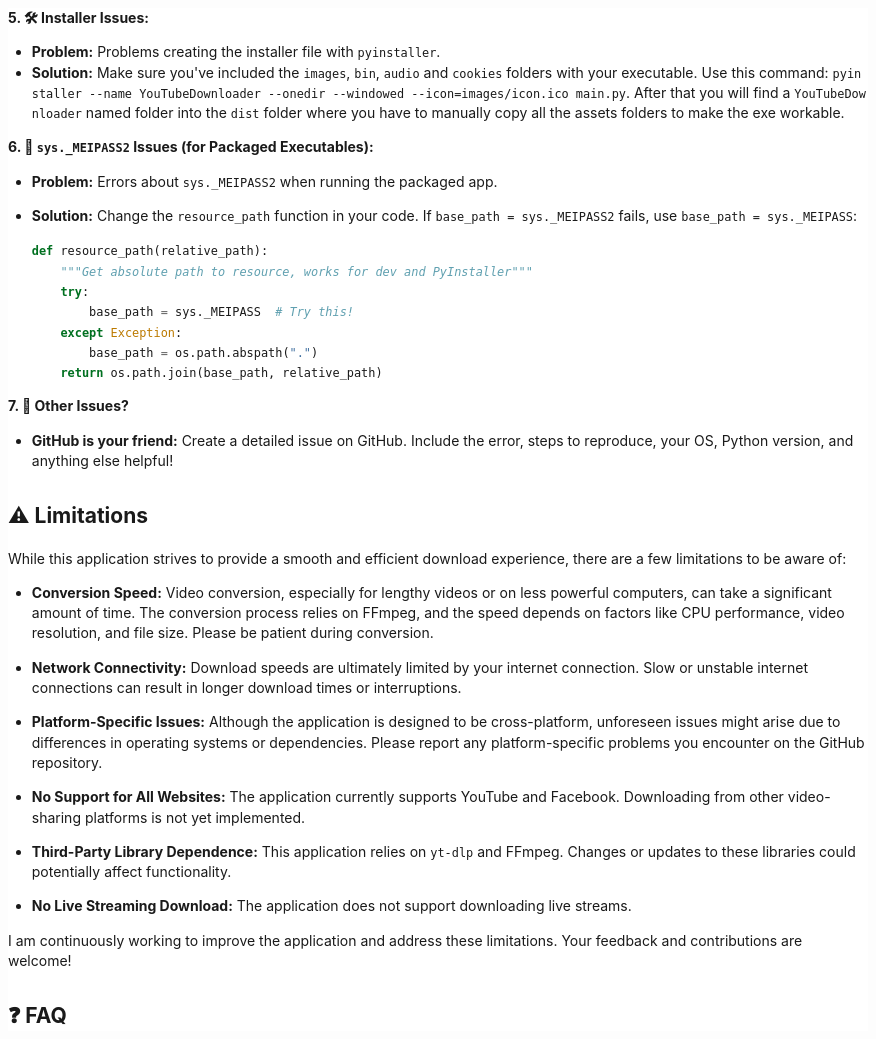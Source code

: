 **5. 🛠️ Installer Issues:**
* **Problem:** Problems creating the installer file with `pyinstaller`.
* **Solution:** Make sure you've included the `images`, `bin`, `audio` and `cookies` folders with your executable. Use this command:  `pyinstaller --name YouTubeDownloader --onedir --windowed --icon=images/icon.ico main.py`. After that you will find a `YouTubeDownloader` named folder into the `dist` folder where you have to manually copy all the assets folders to make the exe workable. 

**6.  📁 `sys._MEIPASS2` Issues (for Packaged Executables):**

* **Problem:** Errors about `sys._MEIPASS2` when running the packaged app.
* **Solution:** Change the `resource_path` function in your code.  If `base_path = sys._MEIPASS2` fails, use `base_path = sys._MEIPASS`:

   ```python
   def resource_path(relative_path):
       """Get absolute path to resource, works for dev and PyInstaller"""
       try:
           base_path = sys._MEIPASS  # Try this!
       except Exception:
           base_path = os.path.abspath(".")
       return os.path.join(base_path, relative_path)
   ```

**7. 🤔 Other Issues?**

* **GitHub is your friend:** Create a detailed issue on GitHub. Include the error, steps to reproduce, your OS, Python version, and anything else helpful!
## ⚠️ Limitations

While this application strives to provide a smooth and efficient download experience, there are a few limitations to be aware of:

* **Conversion Speed:** Video conversion, especially for lengthy videos or on less powerful computers, can take a significant amount of time. The conversion process relies on FFmpeg, and the speed depends on factors like CPU performance, video resolution, and file size. Please be patient during conversion.

* **Network Connectivity:** Download speeds are ultimately limited by your internet connection. Slow or unstable internet connections can result in longer download times or interruptions.

* **Platform-Specific Issues:** Although the application is designed to be cross-platform, unforeseen issues might arise due to differences in operating systems or dependencies. Please report any platform-specific problems you encounter on the GitHub repository.

* **No Support for All Websites:** The application currently supports YouTube and Facebook.  Downloading from other video-sharing platforms is not yet implemented.

* **Third-Party Library Dependence:** This application relies on `yt-dlp` and FFmpeg.  Changes or updates to these libraries could potentially affect functionality.

* **No Live Streaming Download:**  The application does not support downloading live streams.  


I am continuously working to improve the application and address these limitations.  Your feedback and contributions are welcome!
## ❓ FAQ
